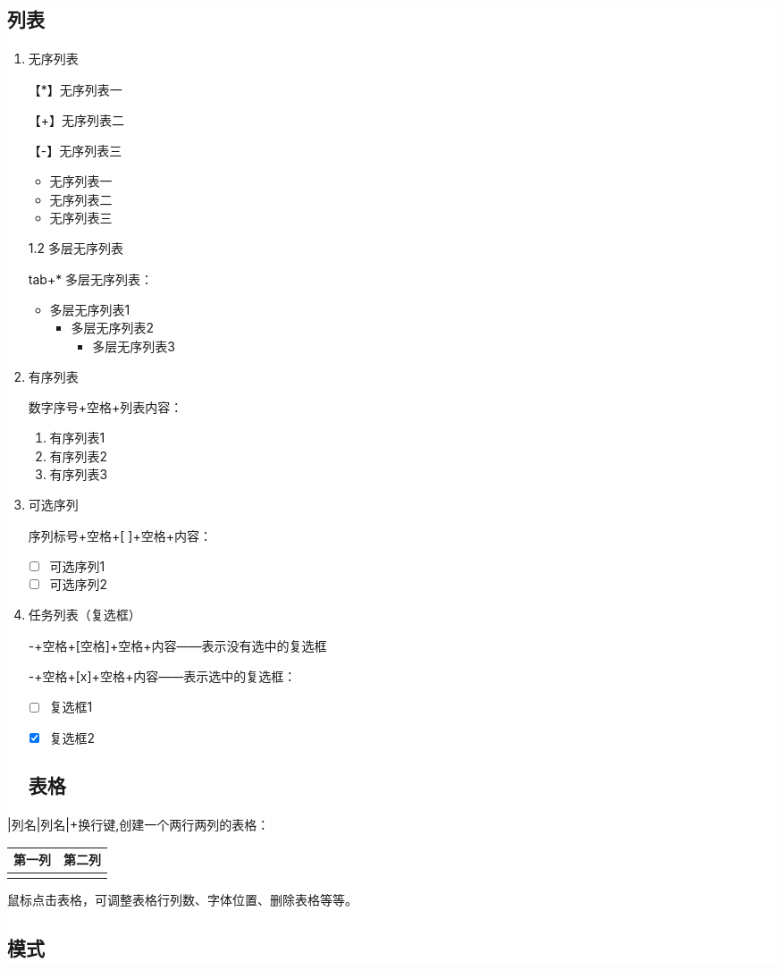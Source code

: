 ## 列表

1. 无序列表

   【*】无序列表一

   【+】无序列表二

   【-】无序列表三

   * 无序列表一

   + 无序列表二
   - 无序列表三	

   1.2 多层无序列表

   tab+* 多层无序列表：		

   * 多层无序列表1
     * 多层无序列表2
       * 多层无序列表3	

2. 有序列表

   数字序号+空格+列表内容：

   1. 有序列表1
   2. 有序列表2
   3. 有序列表3

3. 可选序列

   序列标号+空格+[ ]+空格+内容：

   - [ ] 可选序列1
   - [ ] 可选序列2

4. 任务列表（复选框）

   -+空格+[空格]+空格+内容——表示没有选中的复选框

   -+空格+[x]+空格+内容——表示选中的复选框：

   - [ ] 复选框1

   - [x] 复选框2

    ## 表格

|列名|列名|+换行键,创建一个两行两列的表格：

| 第一列 | 第二列 |
| :----- | ------ |
|        |        |

鼠标点击表格，可调整表格行列数、字体位置、删除表格等等。

## 模式
